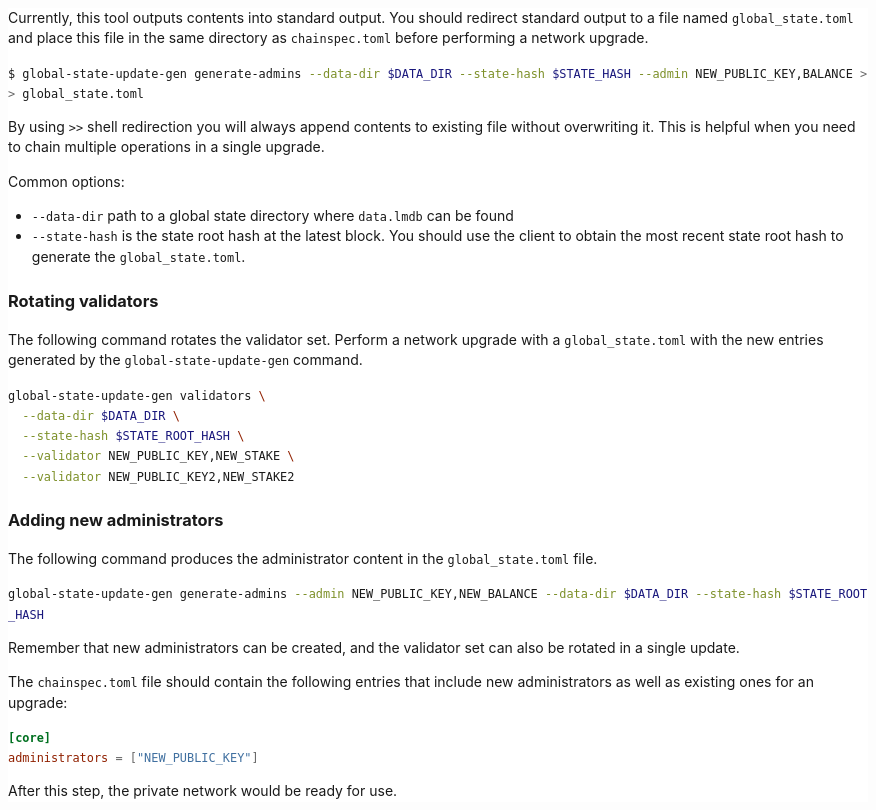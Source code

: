 Currently, this tool outputs contents into standard output. You should redirect standard output to a file named `global_state.toml` and place this file in the same directory as `chainspec.toml` before performing a network upgrade.

```sh
$ global-state-update-gen generate-admins --data-dir $DATA_DIR --state-hash $STATE_HASH --admin NEW_PUBLIC_KEY,BALANCE >> global_state.toml
```

By using `>>` shell redirection you will always append contents to existing file without overwriting it. This is helpful when you need to chain multiple operations in a single upgrade.

Common options:

- `--data-dir` path to a global state directory where `data.lmdb` can be found
- `--state-hash` is the state root hash at the latest block. You should use the client to obtain the most recent state root hash to generate the `global_state.toml`.

### Rotating validators

The following command rotates the validator set. Perform a network upgrade with a `global_state.toml` with the new entries generated by the `global-state-update-gen` command.

```sh
global-state-update-gen validators \
  --data-dir $DATA_DIR \
  --state-hash $STATE_ROOT_HASH \
  --validator NEW_PUBLIC_KEY,NEW_STAKE \
  --validator NEW_PUBLIC_KEY2,NEW_STAKE2
```

### Adding new administrators
The following command produces the administrator content in the `global_state.toml` file.

```sh
global-state-update-gen generate-admins --admin NEW_PUBLIC_KEY,NEW_BALANCE --data-dir $DATA_DIR --state-hash $STATE_ROOT_HASH
```
Remember that new administrators can be created, and the validator set can also be rotated in a single update.

The `chainspec.toml` file should contain the following entries that include new administrators as well as existing ones for an upgrade:


```toml
[core]
administrators = ["NEW_PUBLIC_KEY"]
```

After this step, the private network would be ready for use.
